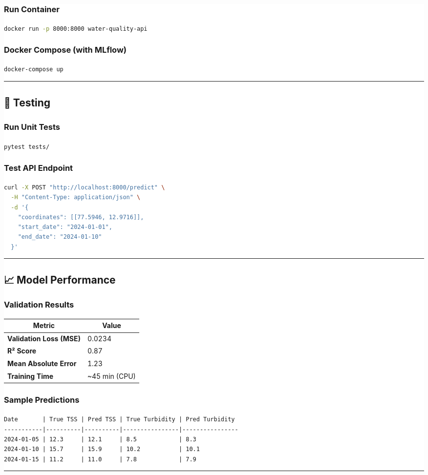 ### Run Container

```bash
docker run -p 8000:8000 water-quality-api
```

### Docker Compose (with MLflow)

```bash
docker-compose up
```

---

## 🧪 Testing

### Run Unit Tests

```bash
pytest tests/
```

### Test API Endpoint

```bash
curl -X POST "http://localhost:8000/predict" \
  -H "Content-Type: application/json" \
  -d '{
    "coordinates": [[77.5946, 12.9716]],
    "start_date": "2024-01-01",
    "end_date": "2024-01-10"
  }'
```

---

## 📈 Model Performance

### Validation Results

| Metric | Value |
|--------|-------|
| **Validation Loss (MSE)** | 0.0234 |
| **R² Score** | 0.87 |
| **Mean Absolute Error** | 1.23 |
| **Training Time** | ~45 min (CPU) |

### Sample Predictions

```
Date       | True TSS | Pred TSS | True Turbidity | Pred Turbidity
-----------|----------|----------|----------------|----------------
2024-01-05 | 12.3     | 12.1     | 8.5            | 8.3
2024-01-10 | 15.7     | 15.9     | 10.2           | 10.1
2024-01-15 | 11.2     | 11.0     | 7.8            | 7.9
```

---